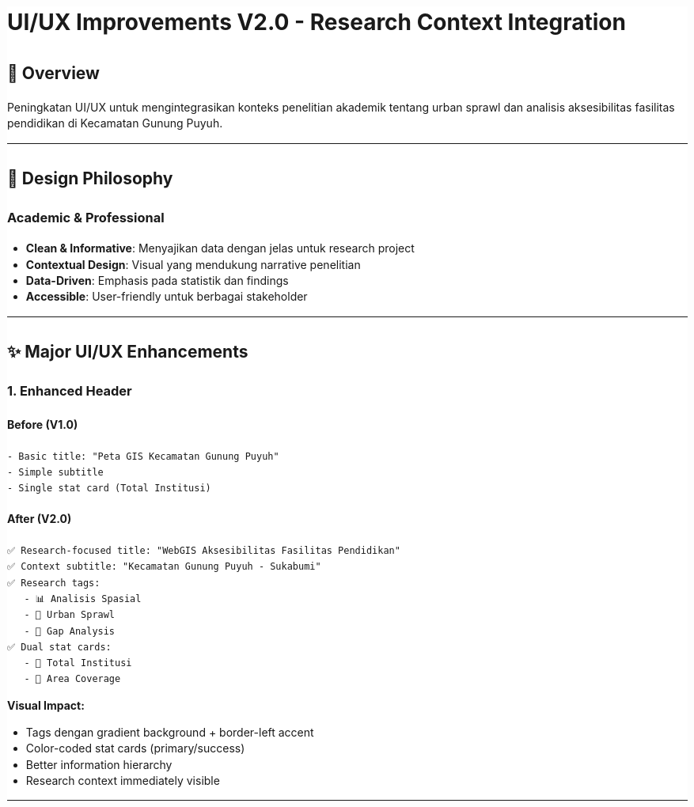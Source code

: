 # UI/UX Improvements V2.0 - Research Context Integration

## 🎯 Overview

Peningkatan UI/UX untuk mengintegrasikan konteks penelitian akademik tentang urban sprawl dan analisis aksesibilitas fasilitas pendidikan di Kecamatan Gunung Puyuh.

---

## 🎨 Design Philosophy

### Academic & Professional
- **Clean & Informative**: Menyajikan data dengan jelas untuk research project
- **Contextual Design**: Visual yang mendukung narrative penelitian
- **Data-Driven**: Emphasis pada statistik dan findings
- **Accessible**: User-friendly untuk berbagai stakeholder

---

## ✨ Major UI/UX Enhancements

### 1. Enhanced Header

#### Before (V1.0)
```html
- Basic title: "Peta GIS Kecamatan Gunung Puyuh"
- Simple subtitle
- Single stat card (Total Institusi)
```

#### After (V2.0)
```html
✅ Research-focused title: "WebGIS Aksesibilitas Fasilitas Pendidikan"
✅ Context subtitle: "Kecamatan Gunung Puyuh - Sukabumi"
✅ Research tags:
   - 📊 Analisis Spasial
   - 🎯 Urban Sprawl
   - 📍 Gap Analysis
✅ Dual stat cards:
   - 🏫 Total Institusi
   - 📍 Area Coverage
```

**Visual Impact:**
- Tags dengan gradient background + border-left accent
- Color-coded stat cards (primary/success)
- Better information hierarchy
- Research context immediately visible

---
